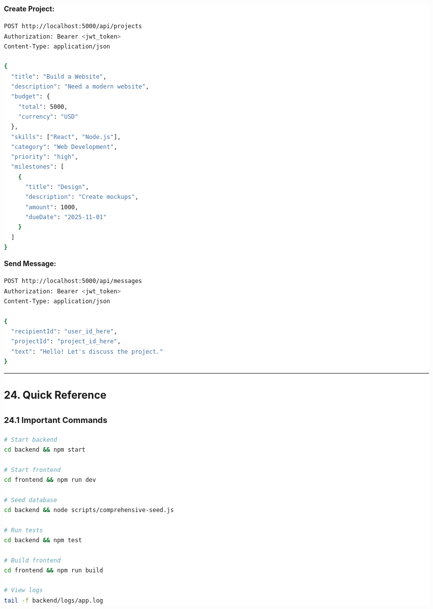 **Create Project:**
```bash
POST http://localhost:5000/api/projects
Authorization: Bearer <jwt_token>
Content-Type: application/json

{
  "title": "Build a Website",
  "description": "Need a modern website",
  "budget": {
    "total": 5000,
    "currency": "USD"
  },
  "skills": ["React", "Node.js"],
  "category": "Web Development",
  "priority": "high",
  "milestones": [
    {
      "title": "Design",
      "description": "Create mockups",
      "amount": 1000,
      "dueDate": "2025-11-01"
    }
  ]
}
```

**Send Message:**
```bash
POST http://localhost:5000/api/messages
Authorization: Bearer <jwt_token>
Content-Type: application/json

{
  "recipientId": "user_id_here",
  "projectId": "project_id_here",
  "text": "Hello! Let's discuss the project."
}
```

---

## 24. Quick Reference

### 24.1 Important Commands

```bash
# Start backend
cd backend && npm start

# Start frontend
cd frontend && npm run dev

# Seed database
cd backend && node scripts/comprehensive-seed.js

# Run tests
cd backend && npm test

# Build frontend
cd frontend && npm run build

# View logs
tail -f backend/logs/app.log
```